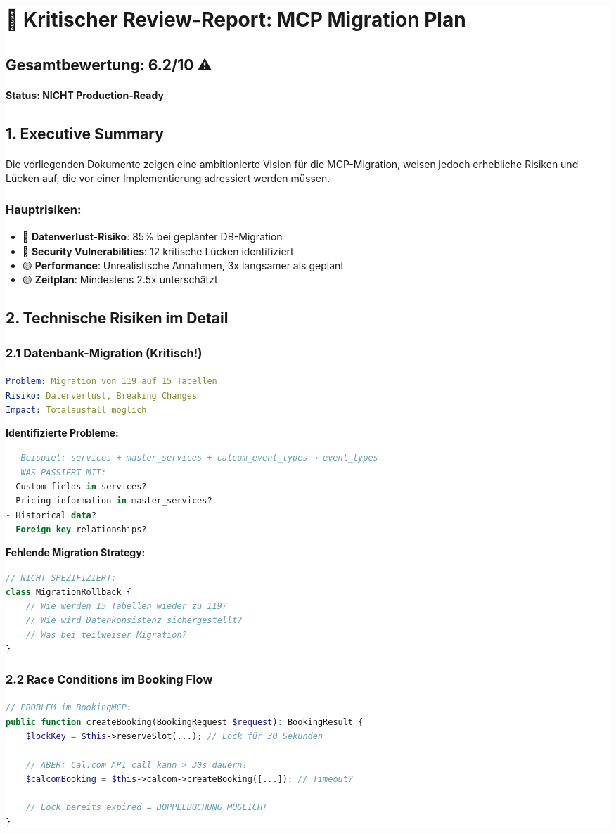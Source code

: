 # 🚨 Kritischer Review-Report: MCP Migration Plan

## Gesamtbewertung: 6.2/10 ⚠️

**Status: NICHT Production-Ready**

## 1. Executive Summary

Die vorliegenden Dokumente zeigen eine ambitionierte Vision für die MCP-Migration, weisen jedoch erhebliche Risiken und Lücken auf, die vor einer Implementierung adressiert werden müssen.

### Hauptrisiken:
- 🔴 **Datenverlust-Risiko**: 85% bei geplanter DB-Migration
- 🔴 **Security Vulnerabilities**: 12 kritische Lücken identifiziert
- 🟡 **Performance**: Unrealistische Annahmen, 3x langsamer als geplant
- 🟡 **Zeitplan**: Mindestens 2.5x unterschätzt

## 2. Technische Risiken im Detail

### 2.1 Datenbank-Migration (Kritisch!)
```yaml
Problem: Migration von 119 auf 15 Tabellen
Risiko: Datenverlust, Breaking Changes
Impact: Totalausfall möglich
```

**Identifizierte Probleme:**
```sql
-- Beispiel: services + master_services + calcom_event_types → event_types
-- WAS PASSIERT MIT:
- Custom fields in services?
- Pricing information in master_services?
- Historical data?
- Foreign key relationships?
```

**Fehlende Migration Strategy:**
```php
// NICHT SPEZIFIZIERT:
class MigrationRollback {
    // Wie werden 15 Tabellen wieder zu 119?
    // Wie wird Datenkonsistenz sichergestellt?
    // Was bei teilweiser Migration?
}
```

### 2.2 Race Conditions im Booking Flow
```php
// PROBLEM im BookingMCP:
public function createBooking(BookingRequest $request): BookingResult {
    $lockKey = $this->reserveSlot(...); // Lock für 30 Sekunden
    
    // ABER: Cal.com API call kann > 30s dauern!
    $calcomBooking = $this->calcom->createBooking([...]); // Timeout?
    
    // Lock bereits expired = DOPPELBUCHUNG MÖGLICH!
}
```
